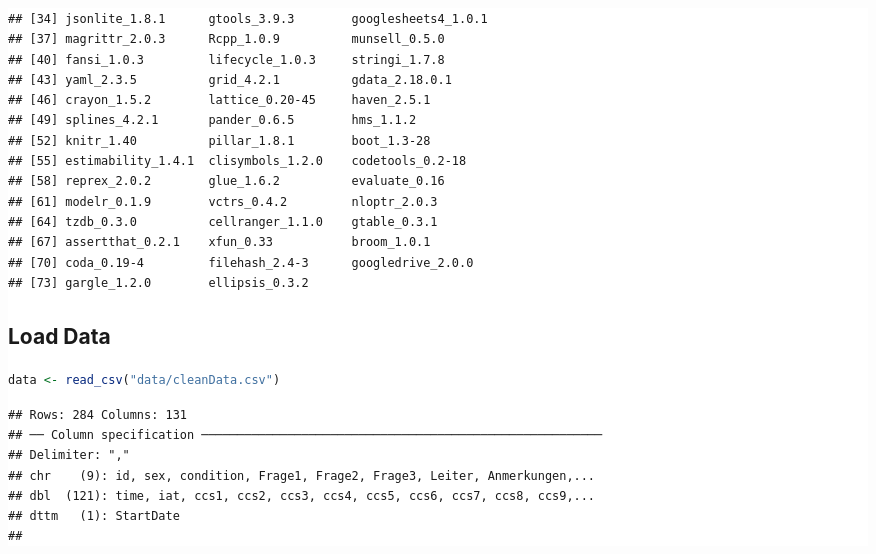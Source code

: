    ## [34] jsonlite_1.8.1      gtools_3.9.3        googlesheets4_1.0.1
    ## [37] magrittr_2.0.3      Rcpp_1.0.9          munsell_0.5.0      
    ## [40] fansi_1.0.3         lifecycle_1.0.3     stringi_1.7.8      
    ## [43] yaml_2.3.5          grid_4.2.1          gdata_2.18.0.1     
    ## [46] crayon_1.5.2        lattice_0.20-45     haven_2.5.1        
    ## [49] splines_4.2.1       pander_0.6.5        hms_1.1.2          
    ## [52] knitr_1.40          pillar_1.8.1        boot_1.3-28        
    ## [55] estimability_1.4.1  clisymbols_1.2.0    codetools_0.2-18   
    ## [58] reprex_2.0.2        glue_1.6.2          evaluate_0.16      
    ## [61] modelr_0.1.9        vctrs_0.4.2         nloptr_2.0.3       
    ## [64] tzdb_0.3.0          cellranger_1.1.0    gtable_0.3.1       
    ## [67] assertthat_0.2.1    xfun_0.33           broom_1.0.1        
    ## [70] coda_0.19-4         filehash_2.4-3      googledrive_2.0.0  
    ## [73] gargle_1.2.0        ellipsis_0.3.2

## Load Data

``` r
data <- read_csv("data/cleanData.csv") 
```

    ## Rows: 284 Columns: 131
    ## ── Column specification ────────────────────────────────────────────────────────
    ## Delimiter: ","
    ## chr    (9): id, sex, condition, Frage1, Frage2, Frage3, Leiter, Anmerkungen,...
    ## dbl  (121): time, iat, ccs1, ccs2, ccs3, ccs4, ccs5, ccs6, ccs7, ccs8, ccs9,...
    ## dttm   (1): StartDate
    ## 